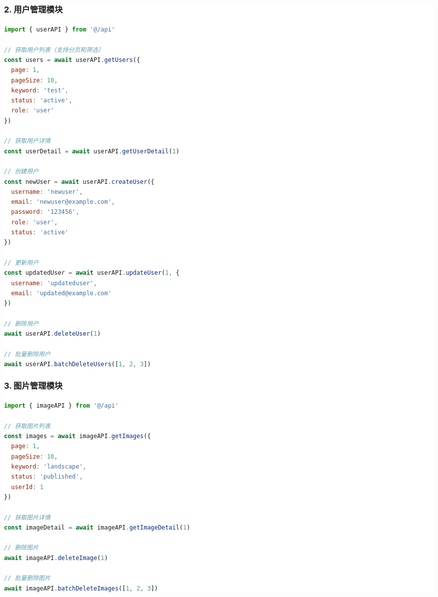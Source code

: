 ### 2. 用户管理模块

```javascript
import { userAPI } from '@/api'

// 获取用户列表（支持分页和筛选）
const users = await userAPI.getUsers({
  page: 1,
  pageSize: 10,
  keyword: 'test',
  status: 'active',
  role: 'user'
})

// 获取用户详情
const userDetail = await userAPI.getUserDetail(1)

// 创建用户
const newUser = await userAPI.createUser({
  username: 'newuser',
  email: 'newuser@example.com',
  password: '123456',
  role: 'user',
  status: 'active'
})

// 更新用户
const updatedUser = await userAPI.updateUser(1, {
  username: 'updateduser',
  email: 'updated@example.com'
})

// 删除用户
await userAPI.deleteUser(1)

// 批量删除用户
await userAPI.batchDeleteUsers([1, 2, 3])
```

### 3. 图片管理模块

```javascript
import { imageAPI } from '@/api'

// 获取图片列表
const images = await imageAPI.getImages({
  page: 1,
  pageSize: 10,
  keyword: 'landscape',
  status: 'published',
  userId: 1
})

// 获取图片详情
const imageDetail = await imageAPI.getImageDetail(1)

// 删除图片
await imageAPI.deleteImage(1)

// 批量删除图片
await imageAPI.batchDeleteImages([1, 2, 3])
```
